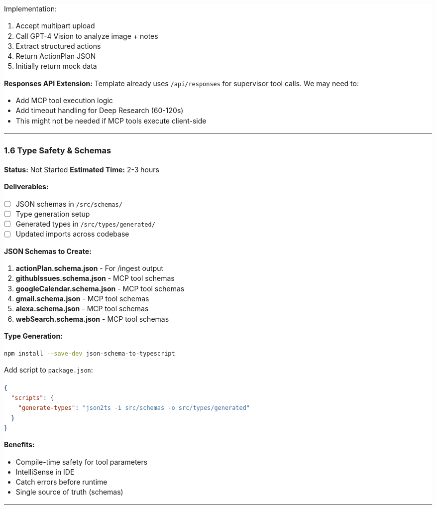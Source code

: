 Implementation:
1. Accept multipart upload
2. Call GPT-4 Vision to analyze image + notes
3. Extract structured actions
4. Return ActionPlan JSON
5. Initially return mock data

**Responses API Extension:**
Template already uses `/api/responses` for supervisor tool calls. We may need to:
- Add MCP tool execution logic
- Add timeout handling for Deep Research (60-120s)
- This might not be needed if MCP tools execute client-side

---

### 1.6 Type Safety & Schemas
**Status:** Not Started
**Estimated Time:** 2-3 hours

**Deliverables:**
- [ ] JSON schemas in `/src/schemas/`
- [ ] Type generation setup
- [ ] Generated types in `/src/types/generated/`
- [ ] Updated imports across codebase

**JSON Schemas to Create:**

1. **actionPlan.schema.json** - For /ingest output
2. **githubIssues.schema.json** - MCP tool schemas
3. **googleCalendar.schema.json** - MCP tool schemas
4. **gmail.schema.json** - MCP tool schemas
5. **alexa.schema.json** - MCP tool schemas
6. **webSearch.schema.json** - MCP tool schemas

**Type Generation:**
```bash
npm install --save-dev json-schema-to-typescript
```

Add script to `package.json`:
```json
{
  "scripts": {
    "generate-types": "json2ts -i src/schemas -o src/types/generated"
  }
}
```

**Benefits:**
- Compile-time safety for tool parameters
- IntelliSense in IDE
- Catch errors before runtime
- Single source of truth (schemas)

---
